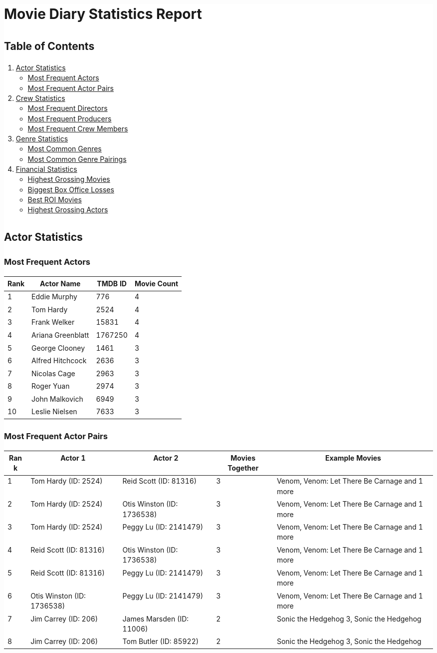 # Movie Diary Statistics Report

## Table of Contents

1. [Actor Statistics](#actor-statistics)
   - [Most Frequent Actors](#most-frequent-actors)
   - [Most Frequent Actor Pairs](#most-frequent-actor-pairs)
2. [Crew Statistics](#crew-statistics)
   - [Most Frequent Directors](#most-frequent-directors)
   - [Most Frequent Producers](#most-frequent-producers)
   - [Most Frequent Crew Members](#most-frequent-crew-members)
3. [Genre Statistics](#genre-statistics)
   - [Most Common Genres](#most-common-genres)
   - [Most Common Genre Pairings](#most-common-genre-pairings)
4. [Financial Statistics](#financial-statistics)
   - [Highest Grossing Movies](#highest-grossing-movies)
   - [Biggest Box Office Losses](#biggest-box-office-losses)
   - [Best ROI Movies](#best-roi-movies)
   - [Highest Grossing Actors](#highest-grossing-actors)

## Actor Statistics

### Most Frequent Actors

| Rank | Actor Name | TMDB ID | Movie Count |
|------|-----------|---------|-------------|
| 1 | Eddie Murphy | 776 | 4 |
| 2 | Tom Hardy | 2524 | 4 |
| 3 | Frank Welker | 15831 | 4 |
| 4 | Ariana Greenblatt | 1767250 | 4 |
| 5 | George Clooney | 1461 | 3 |
| 6 | Alfred Hitchcock | 2636 | 3 |
| 7 | Nicolas Cage | 2963 | 3 |
| 8 | Roger Yuan | 2974 | 3 |
| 9 | John Malkovich | 6949 | 3 |
| 10 | Leslie Nielsen | 7633 | 3 |

### Most Frequent Actor Pairs

| Rank | Actor 1 | Actor 2 | Movies Together | Example Movies |
|------|---------|---------|-----------------|---------------|
| 1 | Tom Hardy (ID: 2524) | Reid Scott (ID: 81316) | 3 | Venom, Venom: Let There Be Carnage and 1 more |
| 2 | Tom Hardy (ID: 2524) | Otis Winston (ID: 1736538) | 3 | Venom, Venom: Let There Be Carnage and 1 more |
| 3 | Tom Hardy (ID: 2524) | Peggy Lu (ID: 2141479) | 3 | Venom, Venom: Let There Be Carnage and 1 more |
| 4 | Reid Scott (ID: 81316) | Otis Winston (ID: 1736538) | 3 | Venom, Venom: Let There Be Carnage and 1 more |
| 5 | Reid Scott (ID: 81316) | Peggy Lu (ID: 2141479) | 3 | Venom, Venom: Let There Be Carnage and 1 more |
| 6 | Otis Winston (ID: 1736538) | Peggy Lu (ID: 2141479) | 3 | Venom, Venom: Let There Be Carnage and 1 more |
| 7 | Jim Carrey (ID: 206) | James Marsden (ID: 11006) | 2 | Sonic the Hedgehog 3, Sonic the Hedgehog |
| 8 | Jim Carrey (ID: 206) | Tom Butler (ID: 85922) | 2 | Sonic the Hedgehog 3, Sonic the Hedgehog |
